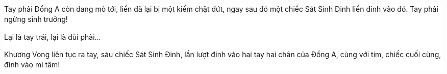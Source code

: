 Tay phải Đổng A còn đang mò tới, liền đã lại bị một kiếm chặt đứt, ngay sau đó một chiếc Sát Sinh Đinh liền đinh vào đó. Tay phải ngừng sinh trưởng!

Lại là tay trái, lại là đùi phải...

Khương Vọng liên tục ra tay, sáu chiếc Sát Sinh Đinh, lần lượt đinh vào hai tay hai chân của Đổng A, cùng với tim, chiếc cuối cùng, đinh vào mi tâm!